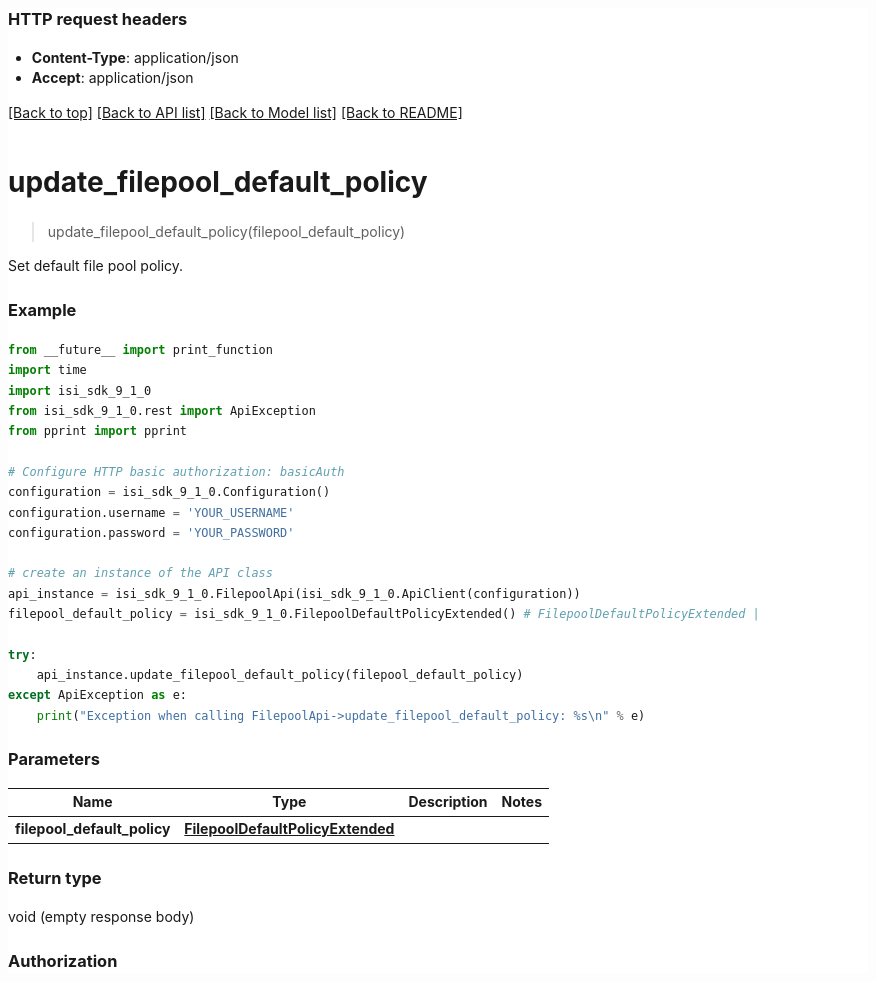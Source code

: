 ### HTTP request headers

 - **Content-Type**: application/json
 - **Accept**: application/json

[[Back to top]](#) [[Back to API list]](../README.md#documentation-for-api-endpoints) [[Back to Model list]](../README.md#documentation-for-models) [[Back to README]](../README.md)

# **update_filepool_default_policy**
> update_filepool_default_policy(filepool_default_policy)



Set default file pool policy.

### Example
```python
from __future__ import print_function
import time
import isi_sdk_9_1_0
from isi_sdk_9_1_0.rest import ApiException
from pprint import pprint

# Configure HTTP basic authorization: basicAuth
configuration = isi_sdk_9_1_0.Configuration()
configuration.username = 'YOUR_USERNAME'
configuration.password = 'YOUR_PASSWORD'

# create an instance of the API class
api_instance = isi_sdk_9_1_0.FilepoolApi(isi_sdk_9_1_0.ApiClient(configuration))
filepool_default_policy = isi_sdk_9_1_0.FilepoolDefaultPolicyExtended() # FilepoolDefaultPolicyExtended | 

try:
    api_instance.update_filepool_default_policy(filepool_default_policy)
except ApiException as e:
    print("Exception when calling FilepoolApi->update_filepool_default_policy: %s\n" % e)
```

### Parameters

Name | Type | Description  | Notes
------------- | ------------- | ------------- | -------------
 **filepool_default_policy** | [**FilepoolDefaultPolicyExtended**](FilepoolDefaultPolicyExtended.md)|  | 

### Return type

void (empty response body)

### Authorization

